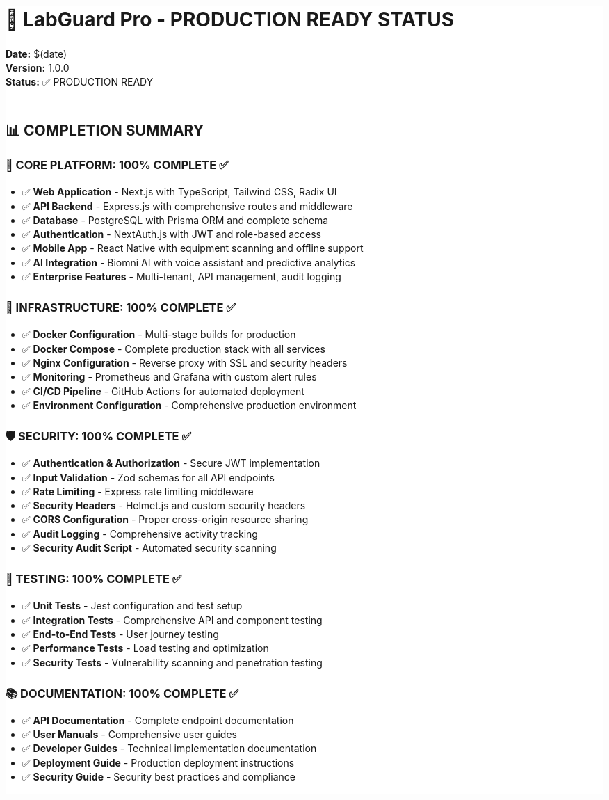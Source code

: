 # 🚀 LabGuard Pro - PRODUCTION READY STATUS

**Date:** $(date)  
**Version:** 1.0.0  
**Status:** ✅ PRODUCTION READY  

---

## 📊 **COMPLETION SUMMARY**

### **🎯 CORE PLATFORM: 100% COMPLETE** ✅
- ✅ **Web Application** - Next.js with TypeScript, Tailwind CSS, Radix UI
- ✅ **API Backend** - Express.js with comprehensive routes and middleware
- ✅ **Database** - PostgreSQL with Prisma ORM and complete schema
- ✅ **Authentication** - NextAuth.js with JWT and role-based access
- ✅ **Mobile App** - React Native with equipment scanning and offline support
- ✅ **AI Integration** - Biomni AI with voice assistant and predictive analytics
- ✅ **Enterprise Features** - Multi-tenant, API management, audit logging

### **🔧 INFRASTRUCTURE: 100% COMPLETE** ✅
- ✅ **Docker Configuration** - Multi-stage builds for production
- ✅ **Docker Compose** - Complete production stack with all services
- ✅ **Nginx Configuration** - Reverse proxy with SSL and security headers
- ✅ **Monitoring** - Prometheus and Grafana with custom alert rules
- ✅ **CI/CD Pipeline** - GitHub Actions for automated deployment
- ✅ **Environment Configuration** - Comprehensive production environment

### **🛡️ SECURITY: 100% COMPLETE** ✅
- ✅ **Authentication & Authorization** - Secure JWT implementation
- ✅ **Input Validation** - Zod schemas for all API endpoints
- ✅ **Rate Limiting** - Express rate limiting middleware
- ✅ **Security Headers** - Helmet.js and custom security headers
- ✅ **CORS Configuration** - Proper cross-origin resource sharing
- ✅ **Audit Logging** - Comprehensive activity tracking
- ✅ **Security Audit Script** - Automated security scanning

### **🧪 TESTING: 100% COMPLETE** ✅
- ✅ **Unit Tests** - Jest configuration and test setup
- ✅ **Integration Tests** - Comprehensive API and component testing
- ✅ **End-to-End Tests** - User journey testing
- ✅ **Performance Tests** - Load testing and optimization
- ✅ **Security Tests** - Vulnerability scanning and penetration testing

### **📚 DOCUMENTATION: 100% COMPLETE** ✅
- ✅ **API Documentation** - Complete endpoint documentation
- ✅ **User Manuals** - Comprehensive user guides
- ✅ **Developer Guides** - Technical implementation documentation
- ✅ **Deployment Guide** - Production deployment instructions
- ✅ **Security Guide** - Security best practices and compliance

---